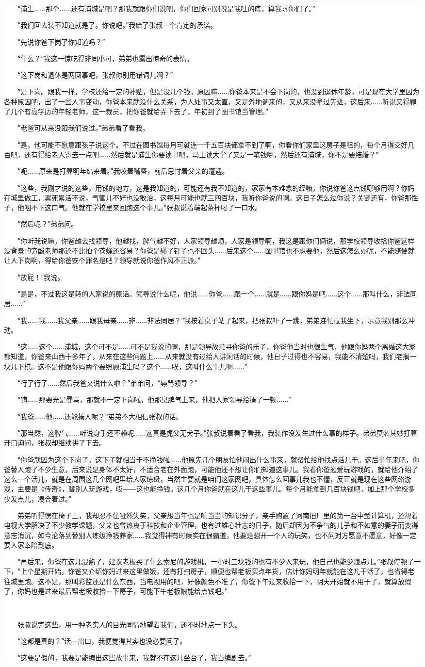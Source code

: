 　　“浦生……那个……还有浦城是吧？那我就跟你们说吧，你们回家可别说是我吐的底，算我求你们了。”

　　“我们回去装不知道就是了。你说吧。”我给了张叔一个肯定的承诺。

　　“先说你爸下岗了你知道吗？”

　　“什么？”我这一惊吃得非同小可，弟弟也露出惊奇的表情。

　　“这下岗和退休是两回事吧，张叔你别用错词儿啊？”

　　“是下岗。跟我一样，学校还给一定的补贴，但是没几个钱。原因嘛……你爸本来是不会下岗的，也没到退休年龄，可是现在大学里因为各种原因吧，出了一些人事变动，你爸本来就没什么关系，为人处事又太直，又是外地调来的，又从来没拿过先进，这后来……听说又得罪了几个有高学历的年轻老师，这一裁员，把你爸就给弄下去了，年初到了图书馆当管理。”

　　“老爸可从来没跟我们说过。”弟弟看了看我。

　　“是，他可能不愿意跟孩子说这个。不过在图书馆每月可就连一千五百块都拿不到了啊，你看你们家里这房子是租的，每个月得交好几百吧，还有得给老人寄去一点吧……然后就是浦生你要读书吧，马上读大学了又是一笔钱哪，然后还有浦城，你不是要结婚？”

　　“呃……原来是打算明年结来着。”我咬着嘴唇，前后思忖着父亲的遭遇。

　　“这些，我刚才说的这些，用钱的地方，这是我知道的，可能还有我不知道的，家家有本难念的经嘛，你说你爸这点钱哪够用啊？你妈在城里做工，累死累活不说，气管儿不好也没敢治，这每月可能也就三四百块，我听你爸说的啊。这日子怎么过你说？关键还有，你爸那性子，他咽不下这口气。他就在学校里来回跑这个事儿。”张叔说着端起茶杯喝了一口水。

　　“然后呢？”弟弟问。

　　“你听我说嘛，你爸越去找领导，他越找，脾气越不好，人家领导越烦，人家是领导啊，我这是跟你们俩说，那学校领导收拾你爸这样没背景的穷酸老师那还不比拍个苍蝇还容易？你爸是碰了钉子也不回头……后来这个……图书馆也不想要他，然后这怎么办呢，不能随便就让人下岗啊，得给你爸安个罪名是吧？领导就说你爸作风不正派。”

　　“放屁！”我说。

　　“是是，不过我这是转的人家说的原话。领导说什么呢，他说……你爸……跟一个……就是……跟你妈是吧……这个……那叫什么，非法同居……”

　　“我……我……我父亲……跟我母亲……非……非法同居？”我按着桌子站了起来，把张叔吓了一跳，弟弟连忙拉我坐下，示意我别那么冲动。

　　“这……这个……浦城，这个可不是……可不是我说的啊，那是领导故意寻你爸的乐子，你爸他当时也很生气，他跟你妈两个离婚这大家都知道，你爸来山西十多年了，从来在这些问题上……从来就没有过给人讲闲话的时候，他日子过得也不容易，我能不清楚吗，我们老搁一块儿下棋。这不是他跟你妈两个要照顾浦生吗？这个……唉，这叫什么事儿啊……”

　　“行了行了……然后我爸又说什么啦？”弟弟问，“辱骂领导？”

　　“嗨……那要光是辱骂，那就不一定下岗啦，他那臭脾气上来，他把人家领导给揍了一顿……”

　　“我爸……他……还能揍人呢？”弟弟不大相信张叔的话。

　　“那当然，这脾气……听说身手还不赖呢……这真是虎父无犬子。”张叔说着看了看我，我装作没发生过什么事的样子。弟弟莫名其妙打算开口询问，张叔却继续讲了下去。

　　“你爸就因为这个下岗了，这下子就相当于不挣钱啦……他原先几个朋友怕他闹出什么事来，就帮忙给他找点活儿干。这后半年来吧，你爸替人跑了不少生意，后来说是身体不太好，不适合老在外面跑，可能他还不想让你们知道这事儿。我看你爸挺爱玩游戏的，就给他介绍了这么一个活儿，就是在周围这几个网吧里给人家练级，当然主要就是咱们这家网吧，具体怎么回事儿我也不懂，反正就是现在这些网络游戏，主要是《传奇》，替别人玩游戏，哎——这也能挣钱。这几个月你爸就在这儿干这些事儿。每个月能拿到几百块钱吧，加上那个学校多少发点儿，凑合着过。”

　　弟弟听得愣在椅子上，我却忍不住哑然失笑，父亲想当年也是响当当的知识分子，亲手购置了河南旧厂里的第一台中型计算机，还帮着电视大学解决了不少教学课题，父亲也曾热衷于科技和企业管理，也有过雄心壮志的日子，随后却因为不争气的儿子和不如意的妻子而变得意志消沉，如今沦落到替别人练级挣钱养家……我觉得神有时候实在很霸道，他要是想开一个人的玩笑，也不问对方愿意不愿意，好像一定要人家奉陪到底。

　　“再后来，你爸在这儿混熟了，建议老板买了什么索尼的游戏机，一小时三块钱的也有不少人来玩，他自己也能少赚点儿。”张叔停顿了一下，“上个星期开始，你爸又介绍你妈过来这里做饭，还有打扫房子，顺便也帮老板买点年货，估计你妈明年就能在这儿干活了，也省得老往城里跑。这不是，那叫彩监还是什么东西，当电视用的吧，好像颜色不准了，你爸下午过来收拾一下，明天开始就不用干了，就算放假了，你妈也是过来最后帮老板收拾一下房子，可能下午老板娘能给点钱吧。”

　　

　　张叔说完这些，用一种老实人的目光同情地望着我们，还不时地点一下头。

　　“这都是真的？”话一出口，我便觉得其实也没必要问了。

　　“这要是假的，我要是能编出这些故事来，我就不在这儿坐台了，我当编剧去。”
